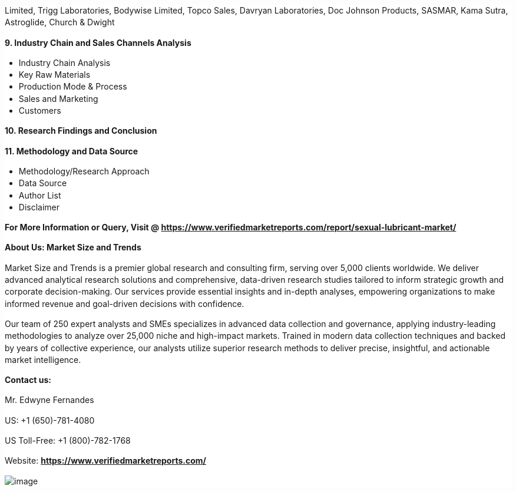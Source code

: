 Limited, Trigg Laboratories, Bodywise Limited, Topco Sales, Davryan Laboratories, Doc Johnson Products, SASMAR, Kama Sutra, Astroglide, Church & Dwight</strong></p><p><strong>9. Industry Chain and Sales Channels Analysis</strong></p><ul><li>Industry Chain Analysis</li><li>Key Raw Materials</li><li>Production Mode &amp; Process</li><li>Sales and Marketing</li><li>Customers</li></ul><p><strong>10. Research Findings and Conclusion</strong></p><p><strong>11. Methodology and Data Source</strong></p><ul><li>Methodology/Research Approach</li><li>Data Source</li><li>Author List</li><li>Disclaimer</li></ul></p><p><strong>For More Information or Query, Visit @ <a href="https://www.verifiedmarketreports.com/report/sexual-lubricant-market/">https://www.verifiedmarketreports.com/report/sexual-lubricant-market/</a></strong></p><p><strong>About Us: Market Size and Trends</strong></p><p>Market Size and Trends is a premier global research and consulting firm, serving over 5,000 clients worldwide. We deliver advanced analytical research solutions and comprehensive, data-driven research studies tailored to inform strategic growth and corporate decision-making. Our services provide essential insights and in-depth analyses, empowering organizations to make informed revenue and goal-driven decisions with confidence.</p><p>Our team of 250 expert analysts and SMEs specializes in advanced data collection and governance, applying industry-leading methodologies to analyze over 25,000 niche and high-impact markets. Trained in modern data collection techniques and backed by years of collective experience, our analysts utilize superior research methods to deliver precise, insightful, and actionable market intelligence.</p><p><strong>Contact us:</strong></p><p>Mr. Edwyne Fernandes</p><p>US: +1 (650)-781-4080</p><p>US Toll-Free: +1 (800)-782-1768</p><p>Website: <strong><a href="https://www.verifiedmarketreports.com/">https://www.verifiedmarketreports.com/</a></strong></p>
![image](https://github.com/user-attachments/assets/16d7d460-6c05-43b1-8e3c-9fc355acd10c)
